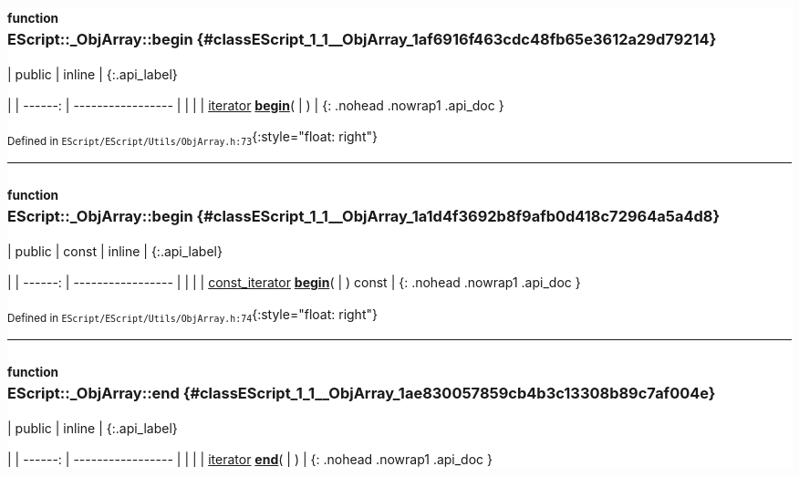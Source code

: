 ### <small>function</small><br/> EScript::_ObjArray::begin {#classEScript_1_1__ObjArray_1af6916f463cdc48fb65e3612a29d79214}

| public | inline |
{:.api_label}

|
| ------: | ----------------- |
|  |
| [iterator](classEScript_1_1%5F%5FObjArray#classEScript_1_1%5F%5FObjArray_1a1cb3ba97bc93ba459095b7314ed3a1b6) **[begin](#classEScript_1_1%5F%5FObjArray_1af6916f463cdc48fb65e3612a29d79214)**( |  ) |
{: .nohead .nowrap1 .api_doc }





<sub>Defined in `EScript/EScript/Utils/ObjArray.h:73`</sub>{:style="float: right"}

-------------------------------------------------------------------

### <small>function</small><br/> EScript::_ObjArray::begin {#classEScript_1_1__ObjArray_1a1d4f3692b8f9afb0d418c72964a5a4d8}

| public | const | inline |
{:.api_label}

|
| ------: | ----------------- |
|  |
| [const_iterator](classEScript_1_1%5F%5FObjArray#classEScript_1_1%5F%5FObjArray_1a318db3b31522c9e402f2a482b1e6baf3) **[begin](#classEScript_1_1%5F%5FObjArray_1a1d4f3692b8f9afb0d418c72964a5a4d8)**( |  ) const |
{: .nohead .nowrap1 .api_doc }





<sub>Defined in `EScript/EScript/Utils/ObjArray.h:74`</sub>{:style="float: right"}

-------------------------------------------------------------------

### <small>function</small><br/> EScript::_ObjArray::end {#classEScript_1_1__ObjArray_1ae830057859cb4b3c13308b89c7af004e}

| public | inline |
{:.api_label}

|
| ------: | ----------------- |
|  |
| [iterator](classEScript_1_1%5F%5FObjArray#classEScript_1_1%5F%5FObjArray_1a1cb3ba97bc93ba459095b7314ed3a1b6) **[end](#classEScript_1_1%5F%5FObjArray_1ae830057859cb4b3c13308b89c7af004e)**( |  ) |
{: .nohead .nowrap1 .api_doc }

